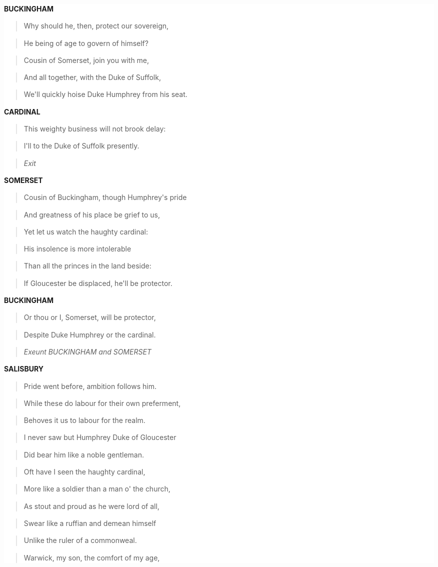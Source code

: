 **BUCKINGHAM**

> Why should he, then, protect our sovereign,  

> He being of age to govern of himself?  

> Cousin of Somerset, join you with me,  

> And all together, with the Duke of Suffolk,  

> We'll quickly hoise Duke Humphrey from his seat.  

**CARDINAL**

> This weighty business will not brook delay:  

> I'll to the Duke of Suffolk presently.  

> *Exit*

**SOMERSET**

> Cousin of Buckingham, though Humphrey's pride  

> And greatness of his place be grief to us,  

> Yet let us watch the haughty cardinal:  

> His insolence is more intolerable  

> Than all the princes in the land beside:  

> If Gloucester be displaced, he'll be protector.  

**BUCKINGHAM**

> Or thou or I, Somerset, will be protector,  

> Despite Duke Humphrey or the cardinal.  

> *Exeunt BUCKINGHAM and SOMERSET*

**SALISBURY**

> Pride went before, ambition follows him.  

> While these do labour for their own preferment,  

> Behoves it us to labour for the realm.  

> I never saw but Humphrey Duke of Gloucester  

> Did bear him like a noble gentleman.  

> Oft have I seen the haughty cardinal,  

> More like a soldier than a man o' the church,  

> As stout and proud as he were lord of all,  

> Swear like a ruffian and demean himself  

> Unlike the ruler of a commonweal.  

> Warwick, my son, the comfort of my age,  
